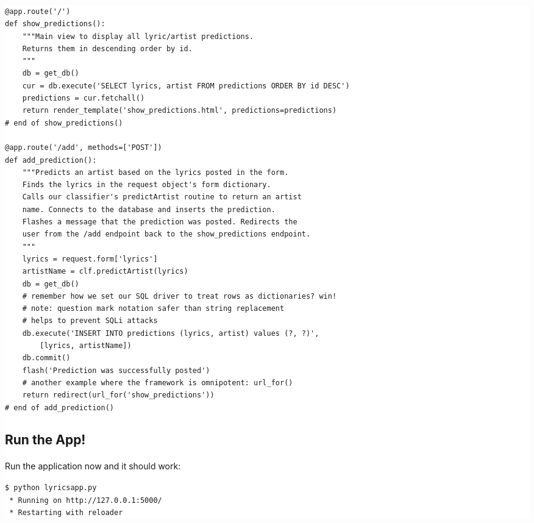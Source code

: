 	@app.route('/')
	def show_predictions():
    	"""Main view to display all lyric/artist predictions.
	    Returns them in descending order by id.
    	"""
    	db = get_db()
    	cur = db.execute('SELECT lyrics, artist FROM predictions ORDER BY id DESC')
    	predictions = cur.fetchall()
    	return render_template('show_predictions.html', predictions=predictions)
	# end of show_predictions()

	@app.route('/add', methods=['POST'])
	def add_prediction():
    	"""Predicts an artist based on the lyrics posted in the form.
	    Finds the lyrics in the request object's form dictionary.
    	Calls our classifier's predictArtist routine to return an artist
	    name. Connects to the database and inserts the prediction.
    	Flashes a message that the prediction was posted. Redirects the
	    user from the /add endpoint back to the show_predictions endpoint.
    	"""
	    lyrics = request.form['lyrics']
    	artistName = clf.predictArtist(lyrics)
	    db = get_db()
    	# remember how we set our SQL driver to treat rows as dictionaries? win!
	    # note: question mark notation safer than string replacement
    	# helps to prevent SQLi attacks
	    db.execute('INSERT INTO predictions (lyrics, artist) values (?, ?)',
    	    [lyrics, artistName])
	    db.commit()
    	flash('Prediction was successfully posted')
	    # another example where the framework is omnipotent: url_for()
    	return redirect(url_for('show_predictions'))
	# end of add_prediction()

## Run the App!
Run the application now and it should work:

	$ python lyricsapp.py
	 * Running on http://127.0.0.1:5000/
	 * Restarting with reloader


